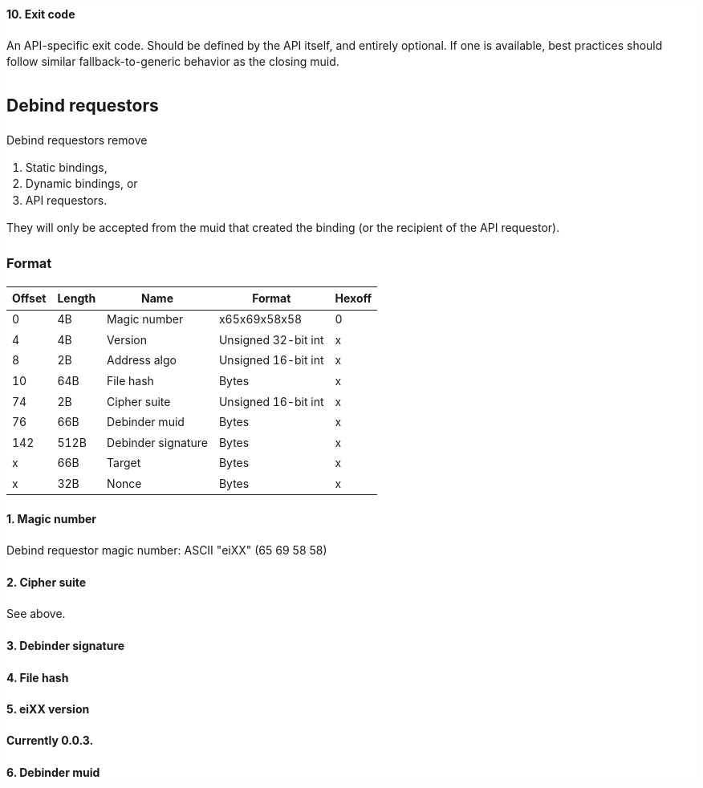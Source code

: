 #### 10. Exit code

An API-specific exit code. Should be defined by the API itself, and entirely optional. If one is available, best practices should follow similar fallback-to-generic behavior as the closing muid.

## Debind requestors

Debind requestors remove

1. Static bindings,
2. Dynamic bindings, or
3. API requestors.

They will only be accepted from the muid that created the binding (or the recipient of the API requestor).

### Format

| Offset | Length    | Name                | Format              | Hexoff |
| ------ | --------- | ------------------- | -----------         | ---    |
| 0      | 4B        | Magic number        | x65x69x58x58        | 0      |
| 4      | 4B        | Version             | Unsigned 32-bit int | x      |
| 8      | 2B        | Address algo        | Unsigned 16-bit int | x      |
| 10     | 64B       | File hash           | Bytes               | x      |
| 74     | 2B        | Cipher suite        | Unsigned 16-bit int | x      |
| 76     | 66B       | Debinder muid       | Bytes               | x      |
| 142    | 512B      | Debinder signature  | Bytes               | x      |
| x      | 66B       | Target              | Bytes               | x      |
| x      | 32B       | Nonce               | Bytes               | x      |

#### 1. Magic number

Debind requestor magic number: ASCII "eiXX" (65 69 58 58)

#### 2. Cipher suite

See above.

#### 3. Debinder signature

#### 4. File hash

#### 5. eiXX version

**Currently 0.0.3.** 

#### 6. Debinder muid
